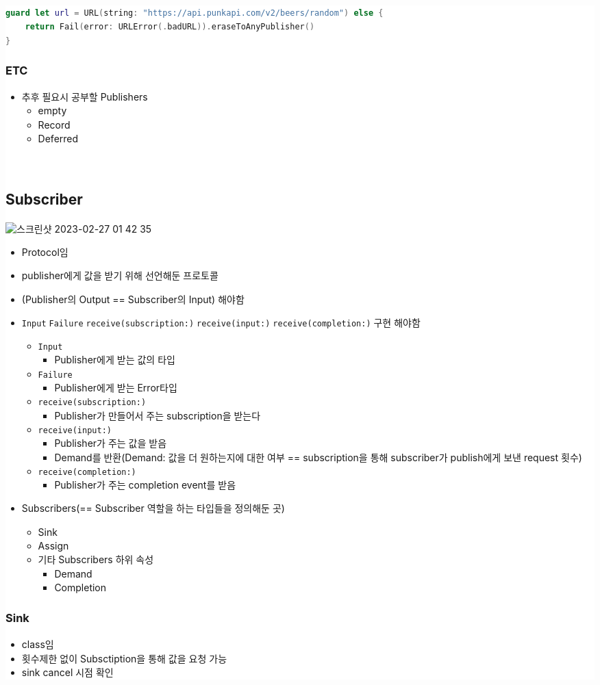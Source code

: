 ```swift
guard let url = URL(string: "https://api.punkapi.com/v2/beers/random") else {
    return Fail(error: URLError(.badURL)).eraseToAnyPublisher()
}
```



### ETC

* 추후 필요시 공부할 Publishers
    * empty
    * Record
    * Deferred



<br/>







## Subscriber

<img width="480" alt="스크린샷 2023-02-27 01 42 35" src="https://user-images.githubusercontent.com/106936018/221424015-6519008d-ada4-4b24-a138-2e48653f2cf5.png">

* Protocol임
* publisher에게 값을 받기 위해 선언해둔 프로토콜
* (Publisher의 Output == Subscriber의 Input) 해야함
* `Input` `Failure` `receive(subscription:)` `receive(input:)` `receive(completion:)` 구현 해야함
    * `Input`
        * Publisher에게 받는 값의 타입
    * `Failure`
        * Publisher에게 받는 Error타입
    * `receive(subscription:)`
        * Publisher가 만들어서 주는 subscription을 받는다
    * `receive(input:)`
        * Publisher가 주는 값을 받음
        * Demand를 반환(Demand: 값을 더 원하는지에 대한 여부 == subscription을 통해 subscriber가 publish에게 보낸 request 횟수)
    * `receive(completion:)`
        * Publisher가 주는 completion event를 받음

* Subscribers(== Subscriber 역할을 하는 타입들을 정의해둔 곳)
    * Sink
    * Assign
    * 기타 Subscribers 하위 속성
        * Demand
        * Completion

          



### Sink

* class임
* 횟수제한 없이 Subsctiption을 통해 값을 요청 가능
* sink cancel 시점 확인
